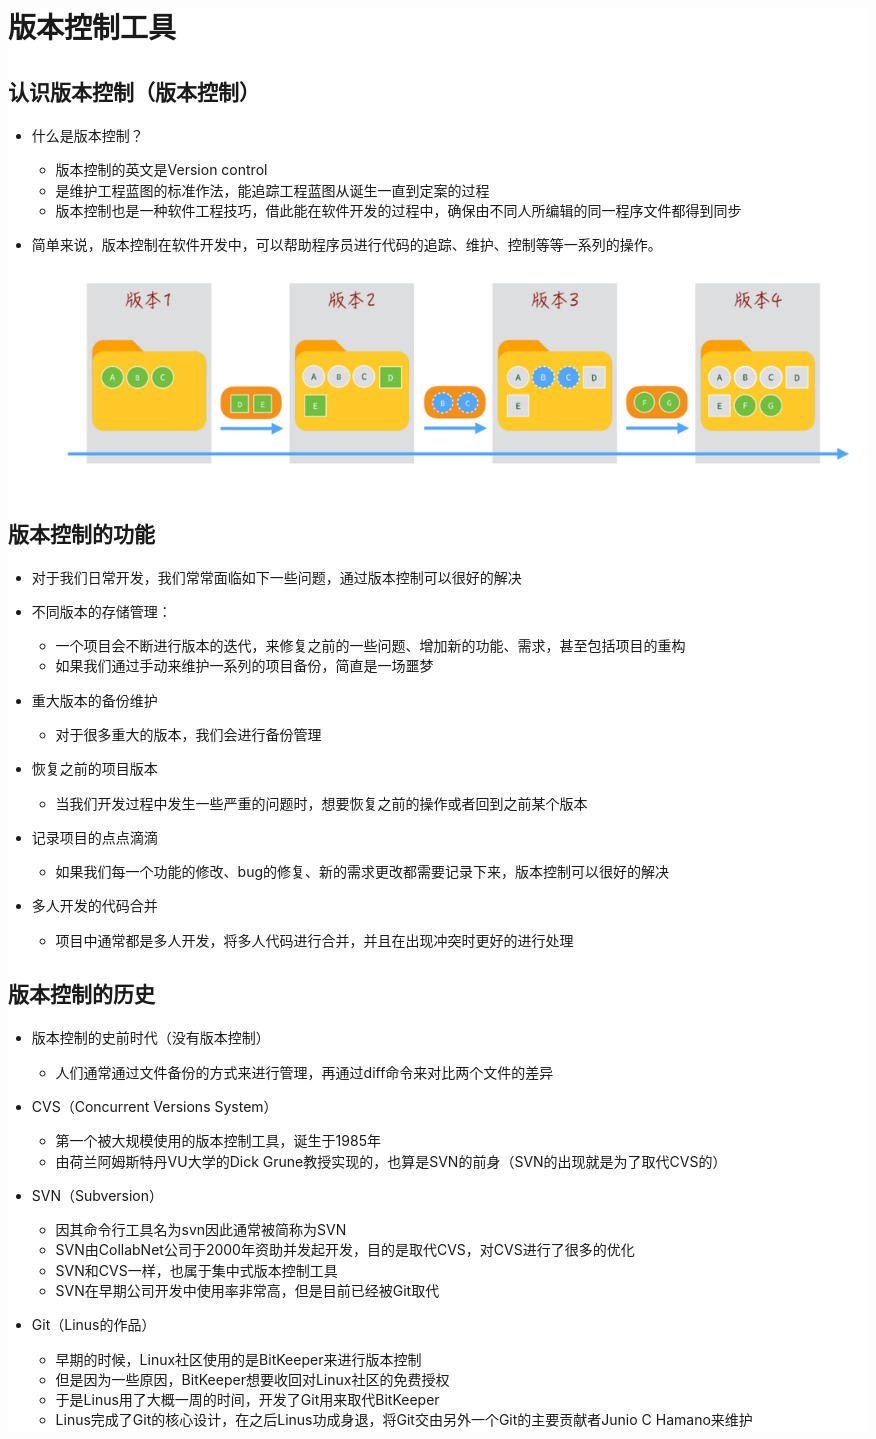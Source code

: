 # 版本控制工具

## 认识版本控制（版本控制）

- 什么是版本控制？

    - 版本控制的英文是Version control
    - 是维护工程蓝图的标准作法，能追踪工程蓝图从诞生一直到定案的过程
    - 版本控制也是一种软件工程技巧，借此能在软件开发的过程中，确保由不同人所编辑的同一程序文件都得到同步
- 简单来说，版本控制在软件开发中，可以帮助程序员进行代码的追踪、维护、控制等等一系列的操作。
![git](./img/01-1.png)

## 版本控制的功能

-  对于我们日常开发，我们常常面临如下一些问题，通过版本控制可以很好的解决

- 不同版本的存储管理：
    - 一个项目会不断进行版本的迭代，来修复之前的一些问题、增加新的功能、需求，甚至包括项目的重构
    - 如果我们通过手动来维护一系列的项目备份，简直是一场噩梦
- 重大版本的备份维护
    - 对于很多重大的版本，我们会进行备份管理
- 恢复之前的项目版本
    - 当我们开发过程中发生一些严重的问题时，想要恢复之前的操作或者回到之前某个版本
- 记录项目的点点滴滴
    - 如果我们每一个功能的修改、bug的修复、新的需求更改都需要记录下来，版本控制可以很好的解决
- 多人开发的代码合并
    - 项目中通常都是多人开发，将多人代码进行合并，并且在出现冲突时更好的进行处理

## 版本控制的历史

- 版本控制的史前时代（没有版本控制）

    - 人们通常通过文件备份的方式来进行管理，再通过diff命令来对比两个文件的差异
- CVS（Concurrent Versions System）
    - 第一个被大规模使用的版本控制工具，诞生于1985年
    - 由荷兰阿姆斯特丹VU大学的Dick Grune教授实现的，也算是SVN的前身（SVN的出现就是为了取代CVS的）
- SVN（Subversion）
    - 因其命令行工具名为svn因此通常被简称为SVN
    - SVN由CollabNet公司于2000年资助并发起开发，目的是取代CVS，对CVS进行了很多的优化
    - SVN和CVS一样，也属于集中式版本控制工具
    - SVN在早期公司开发中使用率非常高，但是目前已经被Git取代
-  Git（Linus的作品）
    - 早期的时候，Linux社区使用的是BitKeeper来进行版本控制
    - 但是因为一些原因，BitKeeper想要收回对Linux社区的免费授权
    - 于是Linus用了大概一周的时间，开发了Git用来取代BitKeeper
    - Linus完成了Git的核心设计，在之后Linus功成身退，将Git交由另外一个Git的主要贡献者Junio C Hamano来维护
